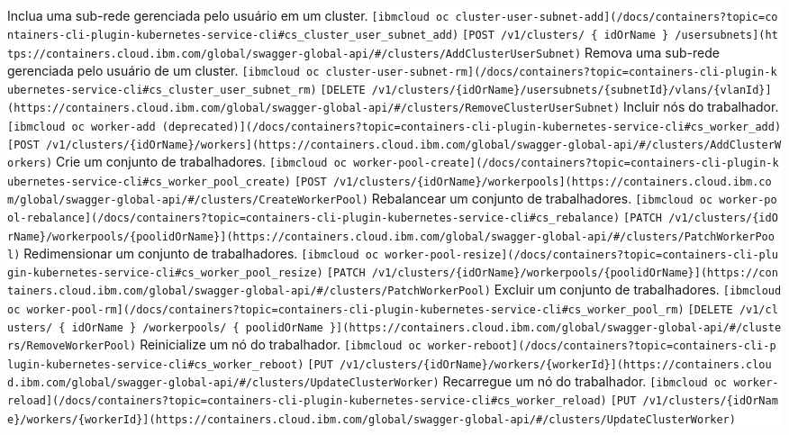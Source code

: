 </tr>
<tr>
<td>Inclua uma sub-rede gerenciada pelo usuário em um cluster.</td>
<td><code>[ibmcloud oc cluster-user-subnet-add](/docs/containers?topic=containers-cli-plugin-kubernetes-service-cli#cs_cluster_user_subnet_add)</code></td>
<td><code>[POST /v1/clusters/ { idOrName } /usersubnets](https://containers.cloud.ibm.com/global/swagger-global-api/#/clusters/AddClusterUserSubnet)</code></td>
</tr>
<tr>
<td>Remova uma sub-rede gerenciada pelo usuário de um cluster.</td>
<td><code>[ibmcloud oc cluster-user-subnet-rm](/docs/containers?topic=containers-cli-plugin-kubernetes-service-cli#cs_cluster_user_subnet_rm)</code></td>
<td><code>[DELETE /v1/clusters/{idOrName}/usersubnets/{subnetId}/vlans/{vlanId}](https://containers.cloud.ibm.com/global/swagger-global-api/#/clusters/RemoveClusterUserSubnet)</code></td>
</tr>
<tr>
<td>Incluir nós do trabalhador.</td>
<td><code>[ibmcloud oc worker-add (deprecated)](/docs/containers?topic=containers-cli-plugin-kubernetes-service-cli#cs_worker_add)</code></td>
<td><code>[POST /v1/clusters/{idOrName}/workers](https://containers.cloud.ibm.com/global/swagger-global-api/#/clusters/AddClusterWorkers)</code></td>
</tr>
<tr>
<td>Crie um conjunto de trabalhadores.</td>
<td><code>[ibmcloud oc worker-pool-create](/docs/containers?topic=containers-cli-plugin-kubernetes-service-cli#cs_worker_pool_create)</code></td>
<td><code>[POST /v1/clusters/{idOrName}/workerpools](https://containers.cloud.ibm.com/global/swagger-global-api/#/clusters/CreateWorkerPool)</code></td>
</tr>
<tr>
<td>Rebalancear um conjunto de trabalhadores.</td>
<td><code>[ibmcloud oc worker-pool-rebalance](/docs/containers?topic=containers-cli-plugin-kubernetes-service-cli#cs_rebalance)</code></td>
<td><code>[PATCH /v1/clusters/{idOrName}/workerpools/{poolidOrName}](https://containers.cloud.ibm.com/global/swagger-global-api/#/clusters/PatchWorkerPool)</code></td>
</tr>
<tr>
<td>Redimensionar um conjunto de trabalhadores.</td>
<td><code>[ibmcloud oc worker-pool-resize](/docs/containers?topic=containers-cli-plugin-kubernetes-service-cli#cs_worker_pool_resize)</code></td>
<td><code>[PATCH /v1/clusters/{idOrName}/workerpools/{poolidOrName}](https://containers.cloud.ibm.com/global/swagger-global-api/#/clusters/PatchWorkerPool)</code></td>
</tr>
<tr>
<td>Excluir um conjunto de trabalhadores.</td>
<td><code>[ibmcloud oc worker-pool-rm](/docs/containers?topic=containers-cli-plugin-kubernetes-service-cli#cs_worker_pool_rm)</code></td>
<td><code>[DELETE /v1/clusters/ { idOrName } /workerpools/ { poolidOrName }](https://containers.cloud.ibm.com/global/swagger-global-api/#/clusters/RemoveWorkerPool)</code></td>
</tr>
<tr>
<td>Reinicialize um nó do trabalhador.</td>
<td><code>[ibmcloud oc worker-reboot](/docs/containers?topic=containers-cli-plugin-kubernetes-service-cli#cs_worker_reboot)</code></td>
<td><code>[PUT /v1/clusters/{idOrName}/workers/{workerId}](https://containers.cloud.ibm.com/global/swagger-global-api/#/clusters/UpdateClusterWorker)</code></td>
</tr>
<tr>
<td>Recarregue um nó do trabalhador.</td>
<td><code>[ibmcloud oc worker-reload](/docs/containers?topic=containers-cli-plugin-kubernetes-service-cli#cs_worker_reload)</code></td>
<td><code>[PUT /v1/clusters/{idOrName}/workers/{workerId}](https://containers.cloud.ibm.com/global/swagger-global-api/#/clusters/UpdateClusterWorker)</code></td>
</tr>